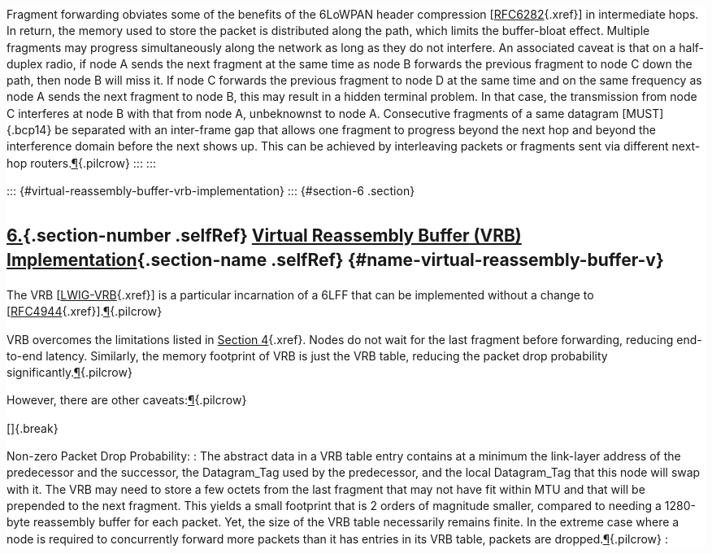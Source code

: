 Fragment forwarding obviates some of the benefits of the 6LoWPAN header
compression \[[RFC6282](#RFC6282){.xref}\] in intermediate hops. In
return, the memory used to store the packet is distributed along the
path, which limits the buffer-bloat effect. Multiple fragments may
progress simultaneously along the network as long as they do not
interfere. An associated caveat is that on a half-duplex radio, if node
A sends the next fragment at the same time as node B forwards the
previous fragment to node C down the path, then node B will miss it. If
node C forwards the previous fragment to node D at the same time and on
the same frequency as node A sends the next fragment to node B, this may
result in a hidden terminal problem. In that case, the transmission from
node C interferes at node B with that from node A, unbeknownst to node
A. Consecutive fragments of a same datagram [MUST]{.bcp14} be separated
with an inter-frame gap that allows one fragment to progress beyond the
next hop and beyond the interference domain before the next shows up.
This can be achieved by interleaving packets or fragments sent via
different next-hop routers.[¶](#section-5-7){.pilcrow}
:::
:::

::: {#virtual-reassembly-buffer-vrb-implementation}
::: {#section-6 .section}
## [6.](#section-6){.section-number .selfRef} [Virtual Reassembly Buffer (VRB) Implementation](#name-virtual-reassembly-buffer-v){.section-name .selfRef} {#name-virtual-reassembly-buffer-v}

The VRB \[[LWIG-VRB](#I-D.ietf-lwig-6lowpan-virtual-reassembly){.xref}\]
is a particular incarnation of a 6LFF that can be implemented without a
change to \[[RFC4944](#RFC4944){.xref}\].[¶](#section-6-1){.pilcrow}

VRB overcomes the limitations listed in [Section 4](#SEClimits){.xref}.
Nodes do not wait for the last fragment before forwarding, reducing
end-to-end latency. Similarly, the memory footprint of VRB is just the
VRB table, reducing the packet drop probability
significantly.[¶](#section-6-2){.pilcrow}

However, there are other caveats:[¶](#section-6-3){.pilcrow}

[]{.break}

Non-zero Packet Drop Probability:
:   The abstract data in a VRB table entry contains at a minimum the
    link-layer address of the predecessor and the successor, the
    Datagram_Tag used by the predecessor, and the local Datagram_Tag
    that this node will swap with it. The VRB may need to store a few
    octets from the last fragment that may not have fit within MTU and
    that will be prepended to the next fragment. This yields a small
    footprint that is 2 orders of magnitude smaller, compared to needing
    a 1280-byte reassembly buffer for each packet. Yet, the size of the
    VRB table necessarily remains finite. In the extreme case where a
    node is required to concurrently forward more packets than it has
    entries in its VRB table, packets are
    dropped.[¶](#section-6-4.2){.pilcrow}
:   

